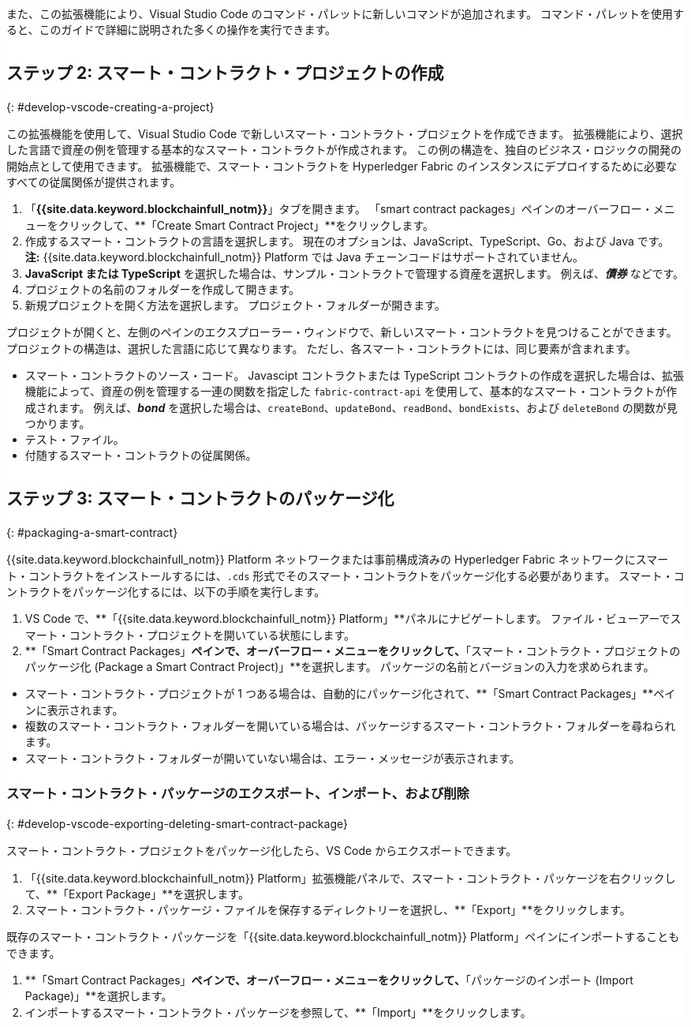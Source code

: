 また、この拡張機能により、Visual Studio Code のコマンド・パレットに新しいコマンドが追加されます。 コマンド・パレットを使用すると、このガイドで詳細に説明された多くの操作を実行できます。

## ステップ 2: スマート・コントラクト・プロジェクトの作成
{: #develop-vscode-creating-a-project}

この拡張機能を使用して、Visual Studio Code で新しいスマート・コントラクト・プロジェクトを作成できます。 拡張機能により、選択した言語で資産の例を管理する基本的なスマート・コントラクトが作成されます。 この例の構造を、独自のビジネス・ロジックの開発の開始点として使用できます。 拡張機能で、スマート・コントラクトを Hyperledger Fabric のインスタンスにデプロイするために必要なすべての従属関係が提供されます。

1. 「**{{site.data.keyword.blockchainfull_notm}}**」タブを開きます。 「smart contract packages」ペインのオーバーフロー・メニューをクリックして、**「Create Smart Contract Project」**をクリックします。
2. 作成するスマート・コントラクトの言語を選択します。 現在のオプションは、JavaScript、TypeScript、Go、および Java です。 **注:** {{site.data.keyword.blockchainfull_notm}} Platform では Java チェーンコードはサポートされていません。
3. **JavaScript または TypeScript** を選択した場合は、サンプル・コントラクトで管理する資産を選択します。 例えば、***債券*** などです。
4. プロジェクトの名前のフォルダーを作成して開きます。
5. 新規プロジェクトを開く方法を選択します。 プロジェクト・フォルダーが開きます。

プロジェクトが開くと、左側のペインのエクスプローラー・ウィンドウで、新しいスマート・コントラクトを見つけることができます。 プロジェクトの構造は、選択した言語に応じて異なります。 ただし、各スマート・コントラクトには、同じ要素が含まれます。
- スマート・コントラクトのソース・コード。 Javascipt コントラクトまたは TypeScript コントラクトの作成を選択した場合は、拡張機能によって、資産の例を管理する一連の関数を指定した `fabric-contract-api` を使用して、基本的なスマート・コントラクトが作成されます。 例えば、***bond*** を選択した場合は、`createBond`、`updateBond`、`readBond`、`bondExists`、および `deleteBond` の関数が見つかります。
- テスト・ファイル。
- 付随するスマート・コントラクトの従属関係。

## ステップ 3: スマート・コントラクトのパッケージ化
{: #packaging-a-smart-contract}

{{site.data.keyword.blockchainfull_notm}} Platform ネットワークまたは事前構成済みの Hyperledger Fabric ネットワークにスマート・コントラクトをインストールするには、`.cds` 形式でそのスマート・コントラクトをパッケージ化する必要があります。 スマート・コントラクトをパッケージ化するには、以下の手順を実行します。

1. VS Code で、**「{{site.data.keyword.blockchainfull_notm}} Platform」**パネルにナビゲートします。 ファイル・ビューアーでスマート・コントラクト・プロジェクトを開いている状態にします。
2. **「Smart Contract Packages」**ペインで、オーバーフロー・メニューをクリックして、**「スマート・コントラクト・プロジェクトのパッケージ化 (Package a Smart Contract Project)」**を選択します。 パッケージの名前とバージョンの入力を求められます。
  - スマート・コントラクト・プロジェクトが 1 つある場合は、自動的にパッケージ化されて、**「Smart Contract Packages」**ペインに表示されます。
  - 複数のスマート・コントラクト・フォルダーを開いている場合は、パッケージするスマート・コントラクト・フォルダーを尋ねられます。
  - スマート・コントラクト・フォルダーが開いていない場合は、エラー・メッセージが表示されます。

### スマート・コントラクト・パッケージのエクスポート、インポート、および削除
{: #develop-vscode-exporting-deleting-smart-contract-package}

スマート・コントラクト・プロジェクトをパッケージ化したら、VS Code からエクスポートできます。

1. 「{{site.data.keyword.blockchainfull_notm}} Platform」拡張機能パネルで、スマート・コントラクト・パッケージを右クリックして、**「Export Package」**を選択します。
2. スマート・コントラクト・パッケージ・ファイルを保存するディレクトリーを選択し、**「Export」**をクリックします。

既存のスマート・コントラクト・パッケージを「{{site.data.keyword.blockchainfull_notm}} Platform」ペインにインポートすることもできます。

1. **「Smart Contract Packages」**ペインで、オーバーフロー・メニューをクリックして、**「パッケージのインポート (Import Package)」**を選択します。
2. インポートするスマート・コントラクト・パッケージを参照して、**「Import」**をクリックします。
